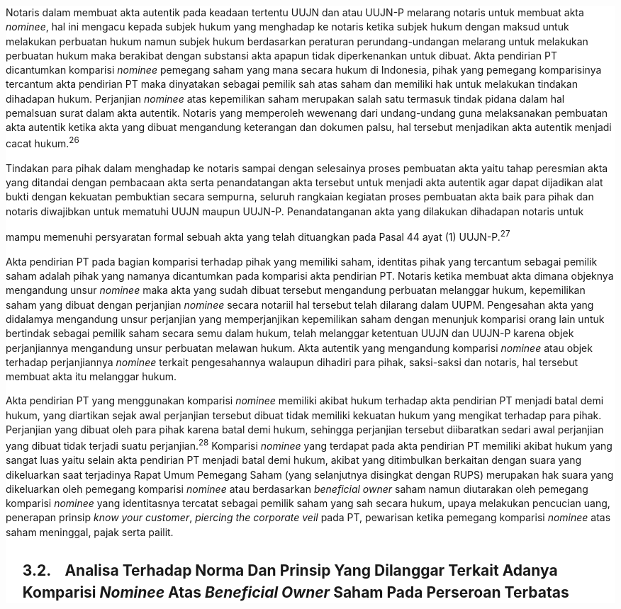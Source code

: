 <p><span class="font1">Notaris dalam membuat akta autentik pada keadaan tertentu UUJN dan atau UUJN-P melarang notaris untuk membuat akta </span><span class="font1" style="font-style:italic;">nominee</span><span class="font1">, hal ini mengacu kepada subjek hukum yang menghadap ke notaris ketika subjek hukum dengan maksud untuk melakukan perbuatan hukum namun subjek hukum berdasarkan peraturan perundang-undangan melarang untuk melakukan perbuatan hukum maka berakibat dengan substansi akta apapun tidak diperkenankan untuk dibuat. Akta pendirian PT dicantumkan komparisi </span><span class="font1" style="font-style:italic;">nominee</span><span class="font1"> pemegang saham yang mana secara hukum di Indonesia, pihak yang pemegang komparisinya tercantum akta pendirian PT maka dinyatakan sebagai pemilik sah atas saham dan memiliki hak untuk melakukan tindakan dihadapan hukum. Perjanjian </span><span class="font1" style="font-style:italic;">nominee</span><span class="font1"> atas kepemilikan saham merupakan salah satu termasuk tindak pidana dalam hal pemalsuan surat dalam akta autentik. Notaris yang memperoleh wewenang dari undang-undang guna melaksanakan pembuatan akta autentik ketika akta yang dibuat mengandung keterangan dan dokumen palsu, hal tersebut menjadikan akta autentik menjadi cacat hukum.<sup>26</sup></span></p>
<p><span class="font1">Tindakan para pihak dalam menghadap ke notaris sampai dengan selesainya proses pembuatan akta yaitu tahap peresmian akta yang ditandai dengan pembacaan akta serta penandatangan akta tersebut untuk menjadi akta autentik agar dapat dijadikan alat bukti dengan kekuatan pembuktian secara sempurna, seluruh rangkaian kegiatan proses pembuatan akta baik para pihak dan notaris diwajibkan untuk mematuhi UUJN maupun UUJN-P. Penandatanganan akta yang dilakukan dihadapan notaris untuk</span></p>
<p><span class="font1">mampu memenuhi persyaratan formal sebuah akta yang telah dituangkan pada Pasal 44 ayat (1) UUJN-P.<sup>27</sup></span></p>
<p><span class="font1">Akta pendirian PT pada bagian komparisi terhadap pihak yang memiliki saham, identitas pihak yang tercantum sebagai pemilik saham adalah pihak yang namanya dicantumkan pada komparisi akta pendirian PT. Notaris ketika membuat akta dimana objeknya mengandung unsur </span><span class="font1" style="font-style:italic;">nominee</span><span class="font1"> maka akta yang sudah dibuat tersebut mengandung perbuatan melanggar hukum, kepemilikan saham yang dibuat dengan perjanjian </span><span class="font1" style="font-style:italic;">nominee</span><span class="font1"> secara notariil hal tersebut telah dilarang dalam UUPM. Pengesahan akta yang didalamya mengandung unsur perjanjian yang memperjanjikan kepemilikan saham dengan menunjuk komparisi orang lain untuk bertindak sebagai pemilik saham secara semu dalam hukum, telah melanggar ketentuan UUJN dan UUJN-P karena objek perjanjiannya mengandung unsur perbuatan melawan hukum. Akta autentik yang mengandung komparisi </span><span class="font1" style="font-style:italic;">nominee</span><span class="font1"> atau objek terhadap perjanjiannya </span><span class="font1" style="font-style:italic;">nominee</span><span class="font1"> terkait pengesahannya walaupun dihadiri para pihak, saksi-saksi dan notaris, hal tersebut membuat akta itu melanggar hukum.</span></p>
<p><span class="font1">Akta pendirian PT yang menggunakan komparisi </span><span class="font1" style="font-style:italic;">nominee</span><span class="font1"> memiliki akibat hukum terhadap akta pendirian PT menjadi batal demi hukum, yang diartikan sejak awal perjanjian tersebut dibuat tidak memiliki kekuatan hukum yang mengikat terhadap para pihak. Perjanjian yang dibuat oleh para pihak karena batal demi hukum, sehingga perjanjian tersebut diibaratkan sedari awal perjanjian yang dibuat tidak terjadi suatu perjanjian.<sup>28</sup> Komparisi </span><span class="font1" style="font-style:italic;">nominee</span><span class="font1"> yang terdapat pada akta pendirian PT memiliki akibat hukum yang sangat luas yaitu selain akta pendirian PT menjadi batal demi hukum, akibat yang ditimbulkan berkaitan dengan suara yang dikeluarkan saat terjadinya Rapat Umum Pemegang Saham (yang selanjutnya disingkat dengan RUPS) merupakan hak suara yang dikeluarkan oleh pemegang komparisi </span><span class="font1" style="font-style:italic;">nominee</span><span class="font1"> atau berdasarkan </span><span class="font1" style="font-style:italic;">beneficial owner</span><span class="font1"> saham namun diutarakan oleh pemegang komparisi </span><span class="font1" style="font-style:italic;">nominee</span><span class="font1"> yang identitasnya tercatat sebagai pemilik saham yang sah secara hukum, upaya melakukan pencucian uang, penerapan prinsip </span><span class="font1" style="font-style:italic;">know your customer</span><span class="font1">, </span><span class="font1" style="font-style:italic;">piercing the corporate veil</span><span class="font1"> pada PT, pewarisan ketika pemegang komparisi </span><span class="font1" style="font-style:italic;">nominee</span><span class="font1"> atas saham meninggal, pajak serta pailit.</span></p>
<ul style="list-style:none;"><li>
<h2><a name="bookmark8"></a><span class="font1" style="font-weight:bold;"><a name="bookmark9"></a>3.2. &nbsp;&nbsp;&nbsp;Analisa Terhadap Norma Dan Prinsip Yang Dilanggar Terkait Adanya Komparisi </span><span class="font1" style="font-weight:bold;font-style:italic;">Nominee</span><span class="font1" style="font-weight:bold;"> Atas </span><span class="font1" style="font-weight:bold;font-style:italic;">Beneficial Owner</span><span class="font1" style="font-weight:bold;"> Saham Pada Perseroan Terbatas</span></h2></li></ul>